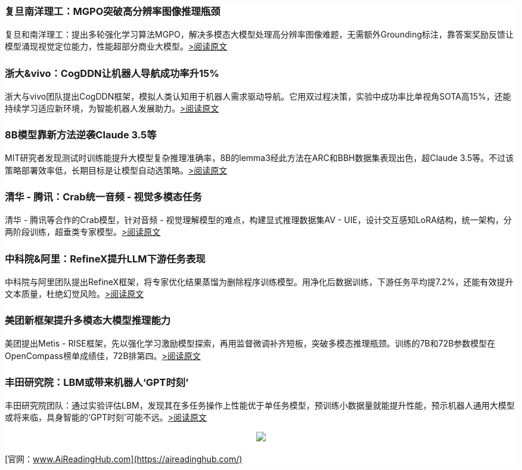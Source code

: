 ### 复旦南洋理工：MGPO突破高分辨率图像推理瓶颈

复旦和南洋理工：提出多轮强化学习算法MGPO，解决多模态大模型处理高分辨率图像难题，无需额外Grounding标注，靠答案奖励反馈让模型涌现视觉定位能力，性能超部分商业大模型。[>阅读原文](https://mp.weixin.qq.com/s?__biz=MzA3MzI4MjgzMw==&chksm=852e388f6c6d0166116a76e29b9b6eed613fd8cac6d4d06f7fb88fd1b84ee1d754748ab54fef&idx=3&mid=2650980691&sn=ee59e4244560834497ef4a4fe433970a#rd)

### 浙大&vivo：CogDDN让机器人导航成功率升15%

浙大与vivo团队提出CogDDN框架，模拟人类认知用于机器人需求驱动导航。它用双过程决策，实验中成功率比单视角SOTA高15%，还能持续学习适应新环境，为智能机器人发展助力。[>阅读原文](https://mp.weixin.qq.com/s?__biz=MzIzNjc1NzUzMw==&chksm=e97844b529aab17c26a6e4d35db8a8c893e5a1a060eaeee0d4e56e94ada75715f0a3cc638906&idx=3&mid=2247811294&sn=5d617b938cbafd9b390c1a1cba86cb11#rd)

### 8B模型靠新方法逆袭Claude 3.5等

MIT研究者发现测试时训练能提升大模型复杂推理准确率，8B的lemma3经此方法在ARC和BBH数据集表现出色，超Claude 3.5等。不过该策略部署效率低，长期目标是让模型自动选策略。[>阅读原文](https://mp.weixin.qq.com/s?__biz=MzI3MTA0MTk1MA==&chksm=f0367b290507687acdf8d42bc9f3d056b3f65e5690482c4a3b8b3c444571711a8becf845ad3f&idx=3&mid=2652611368&sn=8a8e7c0cd6ad16e51657a2ca3adc5adc#rd)

### 清华 - 腾讯：Crab统一音频 - 视觉多模态任务

清华 - 腾讯等合作的Crab模型，针对音频 - 视觉理解模型的难点，构建显式推理数据集AV - UIE，设计交互感知LoRA结构，统一架构，分两阶段训练，超垂类专家模型。[>阅读原文](https://mp.weixin.qq.com/s?__biz=MzkzNjgwNzMwNQ==&chksm=c35416465125ca5d9521151640f74b7511fe8a722fce072cd423cd7dcb53cbbde0aac9899407&idx=1&mid=2247486670&sn=0a2cb64524ea56141357cd13777e5c20#rd)

### 中科院&阿里：RefineX提升LLM下游任务表现

中科院与阿里团队提出RefineX框架，将专家优化结果蒸馏为删除程序训练模型。用净化后数据训练，下游任务平均提7.2%，还能有效提升文本质量，杜绝幻觉风险。[>阅读原文](https://mp.weixin.qq.com/s?__biz=MzIzNjc1NzUzMw==&chksm=e94fd6102c1df3a610c960e9cdc023948cae387ed58e9f5ed8f6bbbd5c2d904eae59fdea0ec4&idx=5&mid=2247811294&sn=7bc8d47effbebee1bb33a83bc6f3c4fe#rd)

### 美团新框架提升多模态大模型推理能力

美团提出Metis - RISE框架，先以强化学习激励模型探索，再用监督微调补齐短板，突破多模态推理瓶颈。训练的7B和72B参数模型在OpenCompass榜单成绩佳，72B排第四。[>阅读原文](https://mp.weixin.qq.com/s?__biz=MzIzNjc1NzUzMw==&chksm=e9422965c36c521535e6fa1afa2afb10005c8db707ec592a46987f694d1984e7155d16e98ce9&idx=4&mid=2247811294&sn=b44c54b6e04621e3c65c474076a5da1f#rd)

### 丰田研究院：LBM或带来机器人‘GPT时刻’

丰田研究院团队：通过实验评估LBM，发现其在多任务操作上性能优于单任务模型，预训练小数据量就能提升性能，预示机器人通用大模型或将来临，具身智能的‘GPT时刻’可能不远。[>阅读原文](https://mp.weixin.qq.com/s?__biz=MzA3MzI4MjgzMw==&chksm=85ba16cb341e97ed217f094b27e0253c7a2b2866dcd1c3258a92aad26acf7b0d290d740622d5&idx=2&mid=2650980691&sn=3edabd6b2f5ad9a27efaf9c0f62817ab#rd)



<p style="text-align: center;">
            <img id="weixin_qr" src="https://meikan-public-images.oss-cn-beijing.aliyuncs.com/imeikan/assets/2025-05-18234303-hub.png" style="max-width: 800px; object-fit: cover;" />
        </p>
        
[官网：www.AiReadingHub.com](https://aireadinghub.com/)
